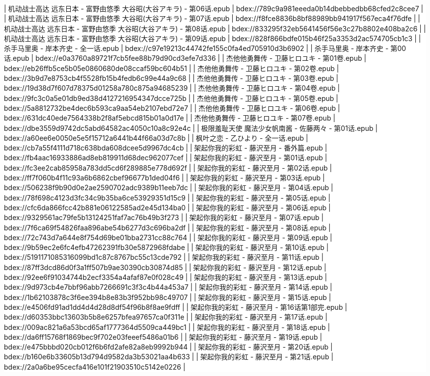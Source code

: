 | 机动战士高达 远东日本 - 富野由悠季 大谷昭(大谷アキラ) - 第06话.epub | bdex://789c9a981eeeda0b14dbebbedbb68cfed2c8cee7 |
| 机动战士高达 远东日本 - 富野由悠季 大谷昭(大谷アキラ) - 第07话.epub | bdex://f8fce8836b8bf88989bb941917f567eca4f76dfe |
| 机动战士高达 远东日本 - 富野由悠季 大谷昭(大谷アキラ) - 第08话.epub | bdex://833295f32eb5641456f56e3c27b8802e408ba2c6 |
| 机动战士高达 远东日本 - 富野由悠季 大谷昭(大谷アキラ) - 第09话.epub | bdex://828f866bdfe015b46f25a3353d2ac574705cb1c3 |
| 杀手马里奥 - 岸本齐史 - 全一话.epub | bdex://c97e19213c44742fe155c0fa4ed705910d3b6902 |
| 杀手马里奥 - 岸本齐史 - 第00话.epub | bdex://e0a3760a89721f7cb5fee88b79d90cd3efe7d336 |
| 杰他他勇舞传 - 卫藤ヒロユキ - 第01卷.epub | bdex://eb26ffb5ce5b05e0860680de08ccaf59bc604b51 |
| 杰他他勇舞传 - 卫藤ヒロユキ - 第02卷.epub | bdex://3b9d7e8753cb4f5528fb15b4fedb6c99e44a9c68 |
| 杰他他勇舞传 - 卫藤ヒロユキ - 第03卷.epub | bdex://19d38d7f607d78375d01258a780c875a94685239 |
| 杰他他勇舞传 - 卫藤ヒロユキ - 第04卷.epub | bdex://9fc3c0a5e01db9ed38d4127216954347dcce725b |
| 杰他他勇舞传 - 卫藤ヒロユキ - 第05卷.epub | bdex://5a8812732be4dec6b593ca9aa54eb2107ebd72e7 |
| 杰他他勇舞传 - 卫藤ヒロユキ - 第06卷.epub | bdex://631dc40ede7564338b2f8af5ebcd815b01a0d17e |
| 杰他他勇舞传 - 卫藤ヒロユキ - 第07卷.epub | bdex://dbe3559d9742dc5abd64582ac4050c10a8c92e4c |
| 极限羞耻天使 魔法少女帆南酱 - 佐藤两々 - 第01话.epub | bdex://a60ee6e0050e5e5f15712a6441b44f66a03d7c8b |
| 枫叶之恋 - 乙ひより - 全一话.epub | bdex://cb7a55f4111d718c638bda608dcee5d9967dc4cb |
| 架起你我的彩虹 - 藤沢至月 - 番外篇.epub | bdex://fb4aac16933886ad8eb819911d68dec962077cef |
| 架起你我的彩虹 - 藤沢至月 - 第01话.epub | bdex://fc3ee2cab85958a783dd5cd6f289885e778d692f |
| 架起你我的彩虹 - 藤沢至月 - 第02话.epub | bdex://ff7f060b4f11c93a6b6862cbef96677b1ded04f6 |
| 架起你我的彩虹 - 藤沢至月 - 第03话.epub | bdex://506238f9b90d0e2ae2590702adc9389b11eeb7dc |
| 架起你我的彩虹 - 藤沢至月 - 第04话.epub | bdex://78f698c4123d3fc34c9b35ba6ce53929351d15c9 |
| 架起你我的彩虹 - 藤沢至月 - 第05话.epub | bdex://cfc6da866fcc42b881e06122585ad2e45d134ba0 |
| 架起你我的彩虹 - 藤沢至月 - 第06话.epub | bdex://9329561ac79fe5b13124251faf7ac76b49b3f273 |
| 架起你我的彩虹 - 藤沢至月 - 第07话.epub | bdex://7f6ca69f54826faa896abe54b6277d3c696ba2df |
| 架起你我的彩虹 - 藤沢至月 - 第08话.epub | bdex://72c743d7a644e8f754d69be01bba2731cc88c764 |
| 架起你我的彩虹 - 藤沢至月 - 第09话.epub | bdex://9b59ec2e6fc4efb47262391fb30e5872968fdabe |
| 架起你我的彩虹 - 藤沢至月 - 第10话.epub | bdex://5191171085316099bd1c87c8767bc55c13cde792 |
| 架起你我的彩虹 - 藤沢至月 - 第11话.epub | bdex://87ff3dcd86d0f3a1ff507b9ae30390cb30874d85 |
| 架起你我的彩虹 - 藤沢至月 - 第12话.epub | bdex://92ee6f91034744b2ecf3354a4afaf87e0f028c49 |
| 架起你我的彩虹 - 藤沢至月 - 第13话.epub | bdex://9d973cb4e7bbf96abb7266691c3f3c4b44a453a7 |
| 架起你我的彩虹 - 藤沢至月 - 第14话.epub | bdex://1b62103878c3f6ee394b8e83b3f952bb98c49707 |
| 架起你我的彩虹 - 藤沢至月 - 第15话.epub | bdex://e4506fd91ad1dd4d4d28d8df54f96b8f8ae9fdff |
| 架起你我的彩虹 - 藤沢至月 - 第16话第1部完.epub | bdex://d60353bbc13603b5b8e6257bfea97657ca0f311e |
| 架起你我的彩虹 - 藤沢至月 - 第17话.epub | bdex://009ac821a6a53bcd65af1777364d5509ca449bc1 |
| 架起你我的彩虹 - 藤沢至月 - 第18话.epub | bdex://da6ff15768f1869bec9f702e03feeef5486a01b6 |
| 架起你我的彩虹 - 藤沢至月 - 第19话.epub | bdex://e475bbbd020cb012f6b6fd2afe82a8eb9992b944 |
| 架起你我的彩虹 - 藤沢至月 - 第20话.epub | bdex://b160e6b33605b13d794d9582da3b53021aa4b633 |
| 架起你我的彩虹 - 藤沢至月 - 第21话.epub | bdex://2a0a6be95cecfa416e101f21903510c5142e0226 |